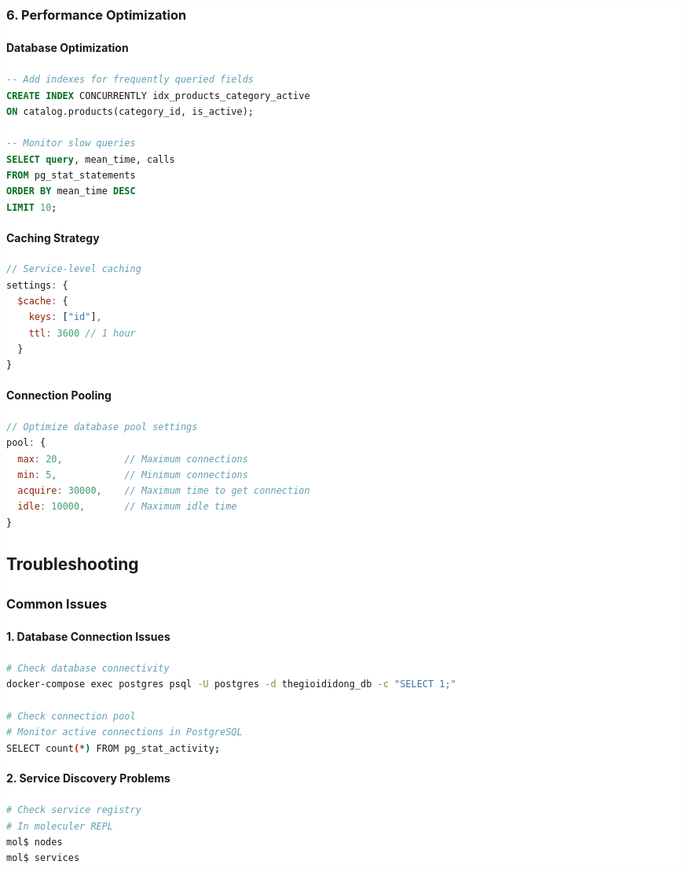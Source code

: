 ### 6. Performance Optimization

#### Database Optimization
```sql
-- Add indexes for frequently queried fields
CREATE INDEX CONCURRENTLY idx_products_category_active 
ON catalog.products(category_id, is_active);

-- Monitor slow queries
SELECT query, mean_time, calls 
FROM pg_stat_statements 
ORDER BY mean_time DESC 
LIMIT 10;
```

#### Caching Strategy
```javascript
// Service-level caching
settings: {
  $cache: {
    keys: ["id"],
    ttl: 3600 // 1 hour
  }
}
```

#### Connection Pooling
```javascript
// Optimize database pool settings
pool: {
  max: 20,           // Maximum connections
  min: 5,            // Minimum connections
  acquire: 30000,    // Maximum time to get connection
  idle: 10000,       // Maximum idle time
}
```

## Troubleshooting

### Common Issues

#### 1. Database Connection Issues
```bash
# Check database connectivity
docker-compose exec postgres psql -U postgres -d thegioididong_db -c "SELECT 1;"

# Check connection pool
# Monitor active connections in PostgreSQL
SELECT count(*) FROM pg_stat_activity;
```

#### 2. Service Discovery Problems
```bash
# Check service registry
# In moleculer REPL
mol$ nodes
mol$ services
```
